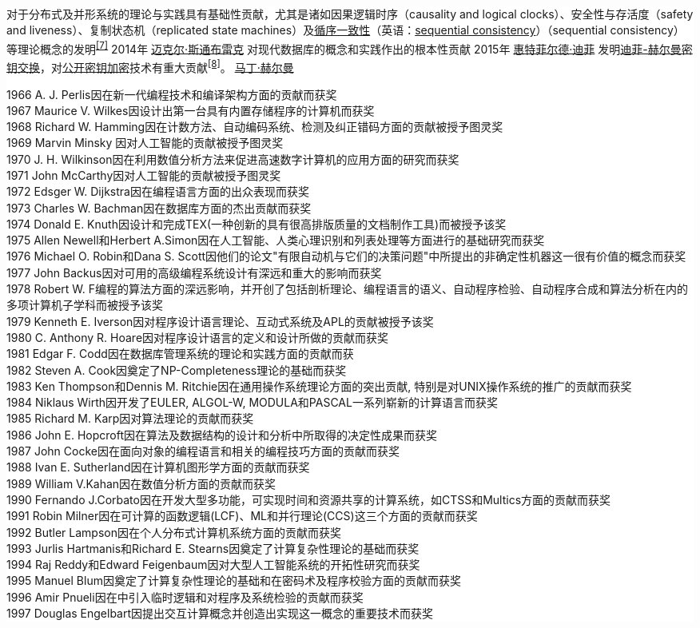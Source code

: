 <td>对于分布式及并形系统的理论与实践具有基础性贡献，尤其是诸如因果逻辑时序（<span lang="en">causality and logical clocks</span>）、安全性与存活度（<span lang="en">safety and liveness</span>）、复制状态机（<span lang="en">replicated state machines</span>）及<span class="ilh-all" data-orig-title="循序一致性" data-lang-code="en" data-lang-name="英语" data-foreign-title="sequential consistency"><span class="ilh-page"><a href="/w/index.php?title=%E5%BE%AA%E5%BA%8F%E4%B8%80%E8%87%B4%E6%80%A7&amp;action=edit&amp;redlink=1" class="new" title="循序一致性（页面不存在）">循序一致性</a></span><span class="noprint ilh-comment">（<span class="ilh-lang">英语</span><span class="ilh-colon">：</span><span class="ilh-link"><a href="https://en.wikipedia.org/wiki/sequential_consistency" class="extiw" title="en:sequential consistency"><span lang="en" dir="auto">sequential consistency</span></a></span>）</span></span>（<span lang="en">sequential consistency</span>）等理论概念的发明<sup id="cite_ref-7" class="reference"><a href="#cite_note-7">[7]</a></sup></td>
</tr>
<tr>
<td>2014年</td>
<td><a href="/wiki/%E8%BF%88%E5%85%8B%E5%B0%94%C2%B7%E6%96%AF%E9%80%9A%E5%B8%83%E9%9B%B7%E5%85%8B" title="迈克尔·斯通布雷克">迈克尔·斯通布雷克</a></td>
<td>对现代数据库的概念和实践作出的根本性贡献</td>
</tr>
<tr>
<td rowspan="2">2015年</td>
<td><a href="/wiki/%E6%83%A0%E7%89%B9%E8%8F%B2%E7%88%BE%E5%BE%B7%C2%B7%E8%BF%AA%E8%8F%B2" title="惠特菲尔德·迪菲">惠特菲尔德·迪菲</a></td>
<td rowspan="2">发明<a href="/wiki/%E8%BF%AA%E8%8F%B2-%E8%B5%AB%E7%88%BE%E6%9B%BC%E5%AF%86%E9%91%B0%E4%BA%A4%E6%8F%9B" title="迪菲-赫尔曼密钥交换">迪菲-赫尔曼密钥交换</a>，对<a href="/wiki/%E5%85%AC%E5%BC%80%E5%AF%86%E9%92%A5%E5%8A%A0%E5%AF%86" title="公开密钥加密">公开密钥加密</a>技术有重大贡献<sup id="cite_ref-8" class="reference"><a href="#cite_note-8">[8]</a></sup>。</td>
</tr>
<tr>
<td><a href="/wiki/%E9%A6%AC%E4%B8%81%C2%B7%E8%B5%AB%E7%88%BE%E6%9B%BC" title="马丁·赫尔曼">马丁·赫尔曼</a></td>
</tr>
</table>  

1966 A. J. Perlis因在新一代编程技术和编译架构方面的贡献而获奖  
1967 Maurice V. Wilkes因设计出第一台具有内置存储程序的计算机而获奖  
1968 Richard W. Hamming因在计数方法、自动编码系统、检测及纠正错码方面的贡献被授予图灵奖  
1969 Marvin Minsky 因对人工智能的贡献被授予图灵奖  
1970 J. H. Wilkinson因在利用数值分析方法来促进高速数字计算机的应用方面的研究而获奖  
1971 John McCarthy因对人工智能的贡献被授予图灵奖  
1972 Edsger W. Dijkstra因在编程语言方面的出众表现而获奖  
1973 Charles W. Bachman因在数据库方面的杰出贡献而获奖  
1974 Donald E. Knuth因设计和完成TEX(一种创新的具有很高排版质量的文档制作工具)而被授予该奖  
1975 Allen Newell和Herbert A.Simon因在人工智能、人类心理识别和列表处理等方面进行的基础研究而获奖  
1976 Michael O. Robin和Dana S. Scott因他们的论文"有限自动机与它们的决策问题"中所提出的非确定性机器这一很有价值的概念而获奖  
1977 John Backus因对可用的高级编程系统设计有深远和重大的影响而获奖  
1978 Robert W. F编程的算法方面的深远影响，并开创了包括剖析理论、编程语言的语义、自动程序检验、自动程序合成和算法分析在内的多项计算机子学科而被授予该奖  
1979 Kenneth E. Iverson因对程序设计语言理论、互动式系统及APL的贡献被授予该奖  
1980 C. Anthony R. Hoare因对程序设计语言的定义和设计所做的贡献而获奖  
1981 Edgar F. Codd因在数据库管理系统的理论和实践方面的贡献而获  
1982 Steven A. Cook因奠定了NP-Completeness理论的基础而获奖   
1983 Ken Thompson和Dennis M. Ritchie因在通用操作系统理论方面的突出贡献, 特别是对UNIX操作系统的推广的贡献而获奖  
1984 Niklaus Wirth因开发了EULER, ALGOL-W, MODULA和PASCAL一系列崭新的计算语言而获奖  
1985 Richard M. Karp因对算法理论的贡献而获奖  
1986 John E. Hopcroft因在算法及数据结构的设计和分析中所取得的决定性成果而获奖   
1987 John Cocke因在面向对象的编程语言和相关的编程技巧方面的贡献而获奖  
1988 Ivan E. Sutherland因在计算机图形学方面的贡献而获奖  
1989 William V.Kahan因在数值分析方面的贡献而获奖   
1990 Fernando J.Corbato因在开发大型多功能，可实现时间和资源共享的计算系统，如CTSS和Multics方面的贡献而获奖  
1991 Robin Milner因在可计算的函数逻辑(LCF)、ML和并行理论(CCS)这三个方面的贡献而获奖  
1992 Butler Lampson因在个人分布式计算机系统方面的贡献而获奖  
1993 Jurlis Hartmanis和Richard E. Stearns因奠定了计算复杂性理论的基础而获奖  
1994 Raj Reddy和Edward Feigenbaum因对大型人工智能系统的开拓性研究而获奖  
1995 Manuel Blum因奠定了计算复杂性理论的基础和在密码术及程序校验方面的贡献而获奖  
1996 Amir Pnueli因在中引入临时逻辑和对程序及系统检验的贡献而获奖  
1997 Douglas Engelbart因提出交互计算概念并创造出实现这一概念的重要技术而获奖  